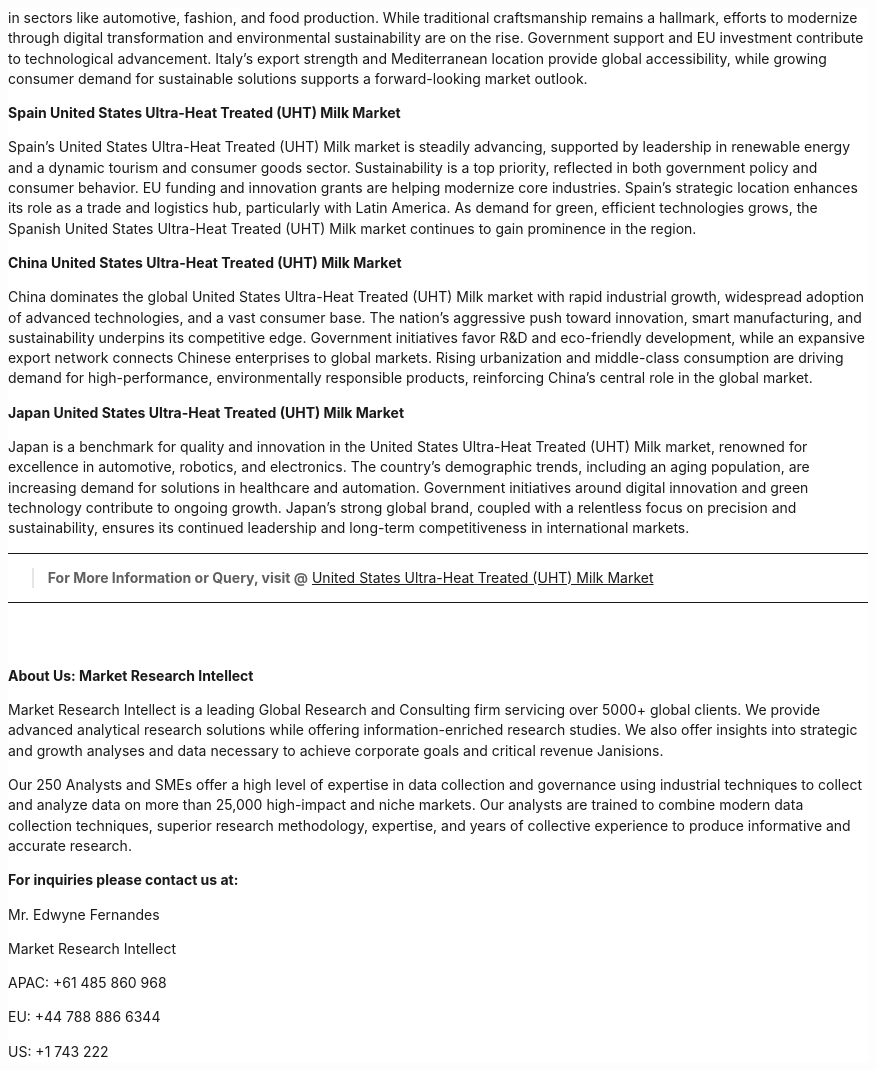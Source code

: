 in sectors like automotive, fashion, and food production. While traditional craftsmanship remains a hallmark, efforts to modernize through digital transformation and environmental sustainability are on the rise. Government support and EU investment contribute to technological advancement. Italy&rsquo;s export strength and Mediterranean location provide global accessibility, while growing consumer demand for sustainable solutions supports a forward-looking market outlook.</p><p class="" data-start="4424" data-end="4975"><strong data-start="4424" data-end="4445">Spain United States Ultra-Heat Treated (UHT) Milk Market</strong></p><p class="" data-start="4424" data-end="4975">Spain&rsquo;s United States Ultra-Heat Treated (UHT) Milk market is steadily advancing, supported by leadership in renewable energy and a dynamic tourism and consumer goods sector. Sustainability is a top priority, reflected in both government policy and consumer behavior. EU funding and innovation grants are helping modernize core industries. Spain&rsquo;s strategic location enhances its role as a trade and logistics hub, particularly with Latin America. As demand for green, efficient technologies grows, the Spanish United States Ultra-Heat Treated (UHT) Milk market continues to gain prominence in the region.</p><p class="" data-start="4977" data-end="5589"><strong data-start="4977" data-end="4998">China United States Ultra-Heat Treated (UHT) Milk Market</strong></p><p class="" data-start="4977" data-end="5589">China dominates the global United States Ultra-Heat Treated (UHT) Milk market with rapid industrial growth, widespread adoption of advanced technologies, and a vast consumer base. The nation&rsquo;s aggressive push toward innovation, smart manufacturing, and sustainability underpins its competitive edge. Government initiatives favor R&amp;D and eco-friendly development, while an expansive export network connects Chinese enterprises to global markets. Rising urbanization and middle-class consumption are driving demand for high-performance, environmentally responsible products, reinforcing China&rsquo;s central role in the global market.</p><p class="" data-start="5591" data-end="6162"><strong data-start="5591" data-end="5612">Japan United States Ultra-Heat Treated (UHT) Milk Market</strong></p><p class="" data-start="5591" data-end="6162">Japan is a benchmark for quality and innovation in the United States Ultra-Heat Treated (UHT) Milk market, renowned for excellence in automotive, robotics, and electronics. The country&rsquo;s demographic trends, including an aging population, are increasing demand for solutions in healthcare and automation. Government initiatives around digital innovation and green technology contribute to ongoing growth. Japan&rsquo;s strong global brand, coupled with a relentless focus on precision and sustainability, ensures its continued leadership and long-term competitiveness in international markets.</p><hr /><blockquote><p><span class="font-[700]"><strong>For More Information or Query, visit&nbsp;@</strong>&nbsp;</span><span class="font-[700]"><a href="https://www.marketresearchintellect.com/product/global-ultra-heat-treated-uht-milk-market/?utm_source=Linkedin&utm_medium=019" target="_blank" data-tracking-control-name="article-ssr-frontend-pulse_little-text-block" data-tracking-will-navigate="" data-test-link="">United States Ultra-Heat Treated (UHT) Milk Market</a></span></p></blockquote><hr /><h3>&nbsp;</h3><p><strong><span class="font-[700]">About Us: Market Research Intellect</span></strong></p><p><span class="">Market Research Intellect is a leading Global Research and Consulting firm servicing over 5000+ global clients. We provide advanced analytical research solutions while offering information-enriched research studies.&nbsp;</span>We also offer insights into strategic and growth analyses and data necessary to achieve corporate goals and critical revenue Janisions.</p><p><span class="">Our 250 Analysts and SMEs offer a high level of expertise in data collection and governance using industrial techniques to collect and analyze data on more than 25,000 high-impact and niche markets. Our analysts are trained to combine modern data collection techniques, superior research methodology, expertise, and years of collective experience to produce informative and accurate research.</span></p><p><strong>For inquiries please contact us at:</strong></p><p>Mr. Edwyne Fernandes</p><p>Market Research Intellect</p><p>APAC: +61 485 860 968</p><p>EU: +44 788 886 6344</p><p>US: +1 743 222